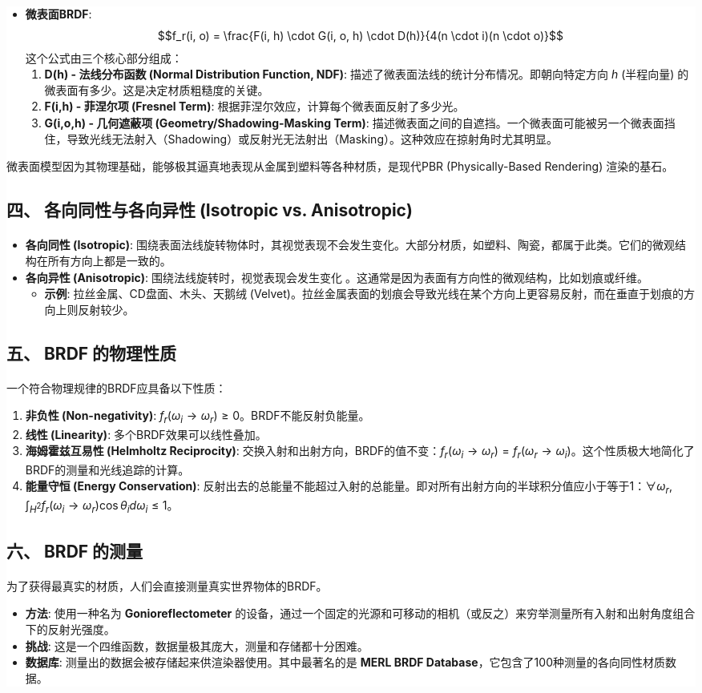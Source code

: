   - **微表面BRDF**:
    $$f_r(i, o) = \frac{F(i, h) \cdot G(i, o, h) \cdot D(h)}{4(n \cdot i)(n \cdot o)}$$
    这个公式由三个核心部分组成：
    1.  **D(h) - 法线分布函数 (Normal Distribution Function, NDF)**:
        描述了微表面法线的统计分布情况。即朝向特定方向 $h$ (半程向量) 的微表面有多少。这是决定材质粗糙度的关键。
    2.  **F(i,h) - 菲涅尔项 (Fresnel Term)**:
        根据菲涅尔效应，计算每个微表面反射了多少光。
    3.  **G(i,o,h) - 几何遮蔽项 (Geometry/Shadowing-Masking Term)**:
        描述微表面之间的自遮挡。一个微表面可能被另一个微表面挡住，导致光线无法射入（Shadowing）或反射光无法射出（Masking）。这种效应在掠射角时尤其明显。

微表面模型因为其物理基础，能够极其逼真地表现从金属到塑料等各种材质，是现代PBR (Physically-Based Rendering) 渲染的基石。

## 四、 各向同性与各向异性 (Isotropic vs. Anisotropic)

  - **各向同性 (Isotropic)**: 围绕表面法线旋转物体时，其视觉表现不会发生变化。大部分材质，如塑料、陶瓷，都属于此类。它们的微观结构在所有方向上都是一致的。
  - **各向异性 (Anisotropic)**: 围绕法线旋转时，视觉表现会发生变化 。这通常是因为表面有方向性的微观结构，比如划痕或纤维。
      - **示例**: 拉丝金属、CD盘面、木头、天鹅绒 (Velvet)。拉丝金属表面的划痕会导致光线在某个方向上更容易反射，而在垂直于划痕的方向上则反射较少。

## 五、 BRDF 的物理性质

一个符合物理规律的BRDF应具备以下性质：

1. **非负性 (Non-negativity)**: $f_r(\omega_i \to \omega_r) \ge 0$。BRDF不能反射负能量。
2. **线性 (Linearity)**: 多个BRDF效果可以线性叠加。
3. **海姆霍兹互易性 (Helmholtz Reciprocity)**: 交换入射和出射方向，BRDF的值不变：$f_r(\omega_i \to \omega_r) = f_r(\omega_r \to \omega_i)$。这个性质极大地简化了BRDF的测量和光线追踪的计算。
4. **能量守恒 (Energy Conservation)**: 反射出去的总能量不能超过入射的总能量。即对所有出射方向的半球积分值应小于等于1：$\forall \omega_r, \int_{H^2} f_r(\omega_i \to \omega_r) \cos\theta_i d\omega_i \le 1$。


## 六、 BRDF 的测量

为了获得最真实的材质，人们会直接测量真实世界物体的BRDF。

  - **方法**: 使用一种名为 **Gonioreflectometer** 的设备，通过一个固定的光源和可移动的相机（或反之）来穷举测量所有入射和出射角度组合下的反射光强度。
  - **挑战**: 这是一个四维函数，数据量极其庞大，测量和存储都十分困难。
  - **数据库**: 测量出的数据会被存储起来供渲染器使用。其中最著名的是 **MERL BRDF Database**，它包含了100种测量的各向同性材质数据。